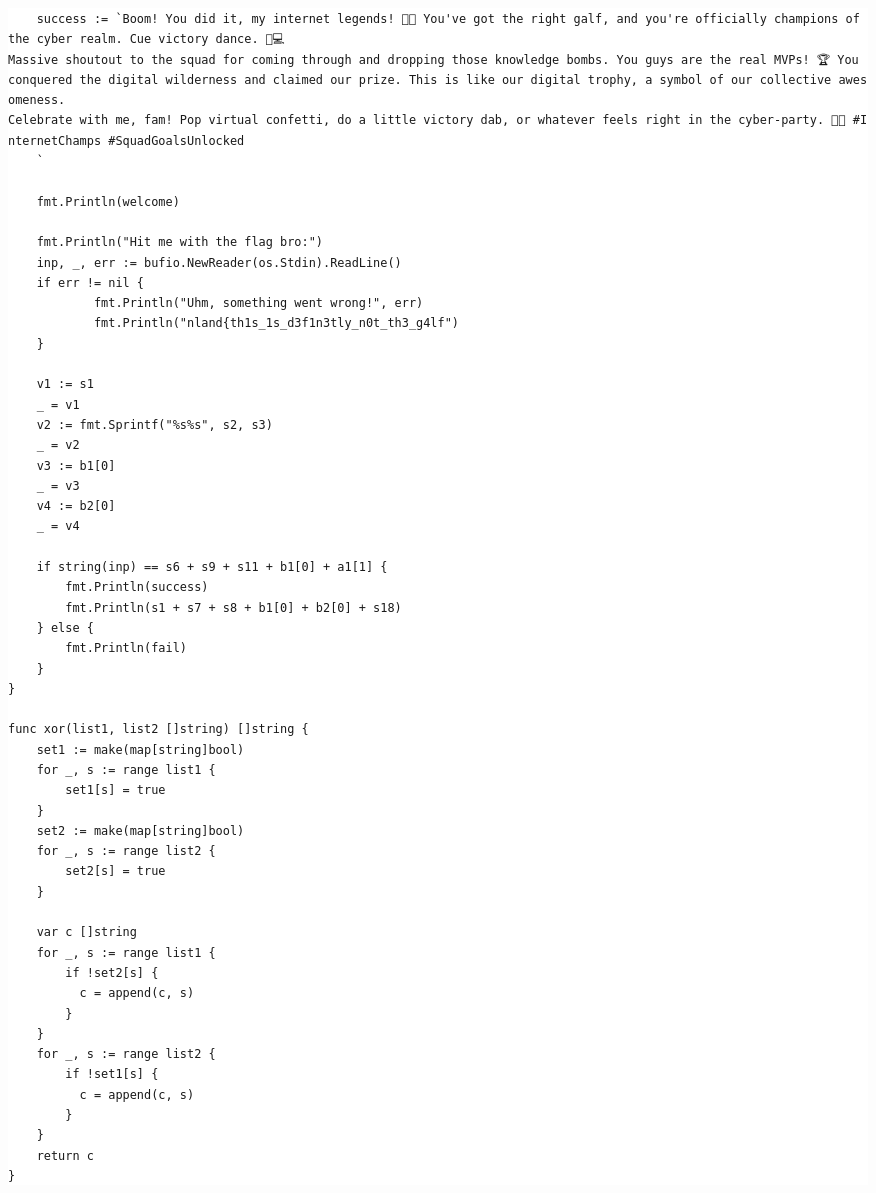 ```
    success := `Boom! You did it, my internet legends! 🚩💥 You've got the right galf, and you're officially champions of the cyber realm. Cue victory dance. 💃💻
Massive shoutout to the squad for coming through and dropping those knowledge bombs. You guys are the real MVPs! 🏆 You conquered the digital wilderness and claimed our prize. This is like our digital trophy, a symbol of our collective awesomeness.
Celebrate with me, fam! Pop virtual confetti, do a little victory dab, or whatever feels right in the cyber-party. 🎉🕺 #InternetChamps #SquadGoalsUnlocked
    `

    fmt.Println(welcome)

    fmt.Println("Hit me with the flag bro:")
    inp, _, err := bufio.NewReader(os.Stdin).ReadLine()
    if err != nil {
            fmt.Println("Uhm, something went wrong!", err)
            fmt.Println("nland{th1s_1s_d3f1n3tly_n0t_th3_g4lf")
    }

    v1 := s1
    _ = v1
    v2 := fmt.Sprintf("%s%s", s2, s3)
    _ = v2
    v3 := b1[0]
    _ = v3
    v4 := b2[0]
    _ = v4

    if string(inp) == s6 + s9 + s11 + b1[0] + a1[1] {
        fmt.Println(success)
        fmt.Println(s1 + s7 + s8 + b1[0] + b2[0] + s18)
    } else {
        fmt.Println(fail)
    }
}

func xor(list1, list2 []string) []string {
    set1 := make(map[string]bool)
    for _, s := range list1 {
        set1[s] = true
    }
    set2 := make(map[string]bool)
    for _, s := range list2 {
        set2[s] = true
    }

    var c []string
    for _, s := range list1 {
        if !set2[s] {
          c = append(c, s)
        }
    }
    for _, s := range list2 {
        if !set1[s] {
          c = append(c, s)
        }
    }
    return c
}
```
